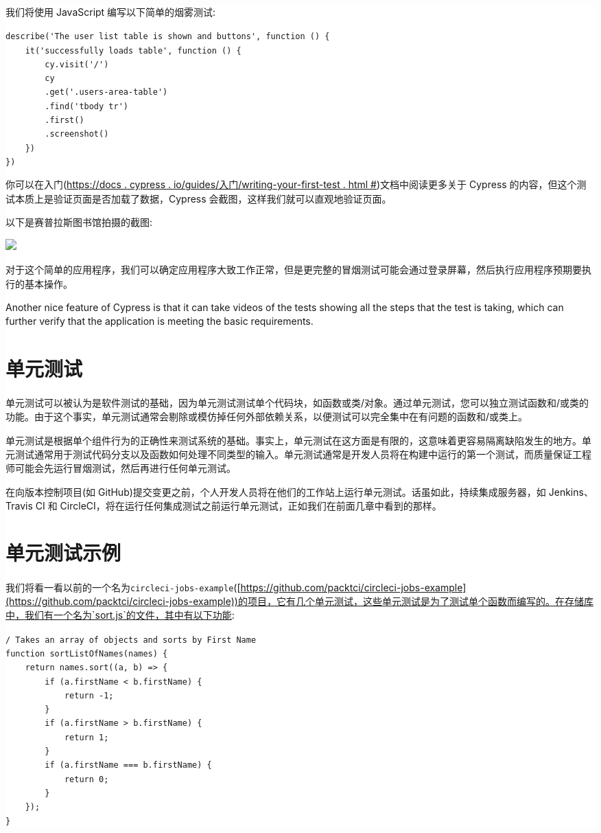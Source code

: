我们将使用 JavaScript 编写以下简单的烟雾测试:

```
describe('The user list table is shown and buttons', function () {
    it('successfully loads table', function () {
        cy.visit('/')
        cy
        .get('.users-area-table')
        .find('tbody tr')
        .first()
        .screenshot()
    })
})
```

你可以在入门([https://docs . cypress . io/guides/入门/writing-your-first-test . html #](https://docs.cypress.io/guides/getting-started/writing-your-first-test.html#))文档中阅读更多关于 Cypress 的内容，但这个测试本质上是验证页面是否加载了数据，Cypress 会截图，这样我们就可以直观地验证页面。

以下是赛普拉斯图书馆拍摄的截图:

![](assets/b6cbc20c-13d3-47f2-b58f-97231623e841.png)

对于这个简单的应用程序，我们可以确定应用程序大致工作正常，但是更完整的冒烟测试可能会通过登录屏幕，然后执行应用程序预期要执行的基本操作。

Another nice feature of Cypress is that it can take videos of the tests showing all the steps that the test is taking, which can further verify that the application is meeting the basic requirements.

# 单元测试

单元测试可以被认为是软件测试的基础，因为单元测试测试单个代码块，如函数或类/对象。通过单元测试，您可以独立测试函数和/或类的功能。由于这个事实，单元测试通常会剔除或模仿掉任何外部依赖关系，以便测试可以完全集中在有问题的函数和/或类上。

单元测试是根据单个组件行为的正确性来测试系统的基础。事实上，单元测试在这方面是有限的，这意味着更容易隔离缺陷发生的地方。单元测试通常用于测试代码分支以及函数如何处理不同类型的输入。单元测试通常是开发人员将在构建中运行的第一个测试，而质量保证工程师可能会先运行冒烟测试，然后再进行任何单元测试。

在向版本控制项目(如 GitHub)提交变更之前，个人开发人员将在他们的工作站上运行单元测试。话虽如此，持续集成服务器，如 Jenkins、Travis CI 和 CircleCI，将在运行任何集成测试之前运行单元测试，正如我们在前面几章中看到的那样。

# 单元测试示例

我们将看一看以前的一个名为`circleci-jobs-example`([https://github.com/packtci/circleci-jobs-example](https://github.com/packtci/circleci-jobs-example))的项目，它有几个单元测试，这些单元测试是为了测试单个函数而编写的。在存储库中，我们有一个名为`sort.js`的文件，其中有以下功能:

```
/ Takes an array of objects and sorts by First Name
function sortListOfNames(names) {
    return names.sort((a, b) => {
        if (a.firstName < b.firstName) {
            return -1;
        }
        if (a.firstName > b.firstName) {
            return 1;
        }
        if (a.firstName === b.firstName) {
            return 0;
        }
    });
}
```
